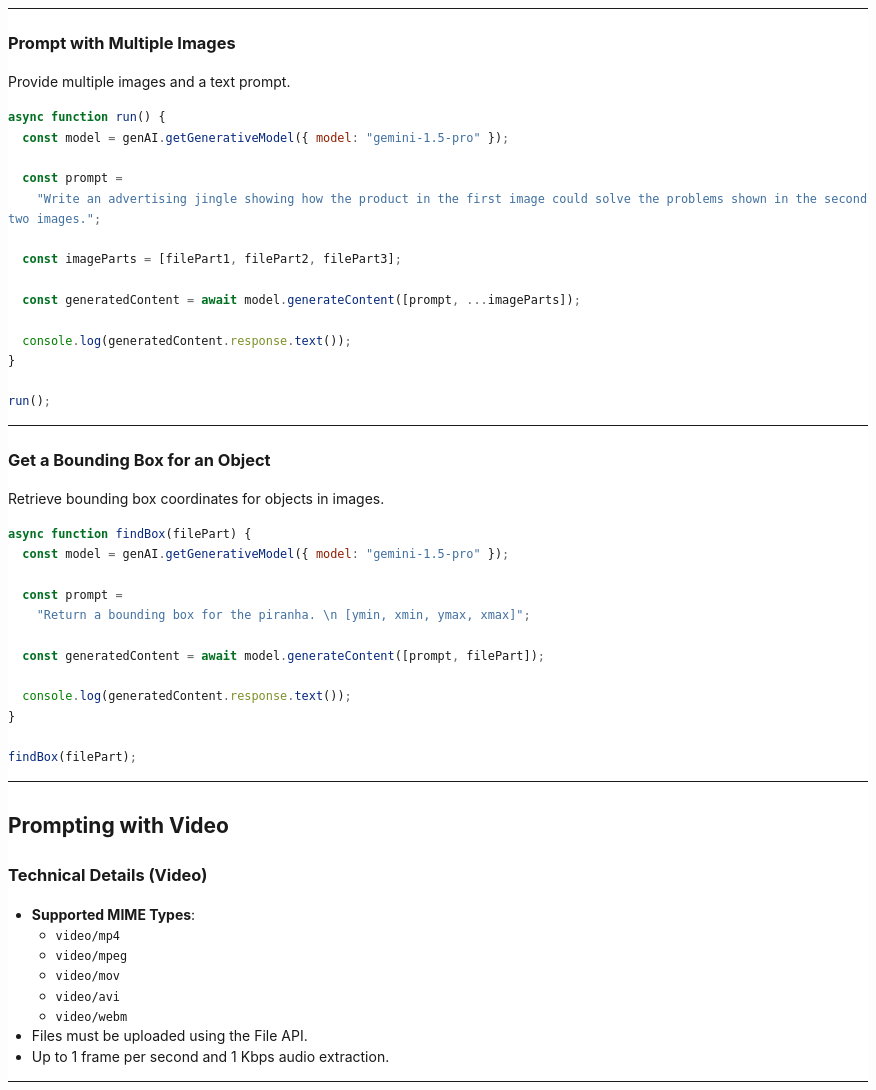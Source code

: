 
---

### Prompt with Multiple Images

Provide multiple images and a text prompt.

```javascript
async function run() {
  const model = genAI.getGenerativeModel({ model: "gemini-1.5-pro" });

  const prompt =
    "Write an advertising jingle showing how the product in the first image could solve the problems shown in the second two images.";

  const imageParts = [filePart1, filePart2, filePart3];

  const generatedContent = await model.generateContent([prompt, ...imageParts]);

  console.log(generatedContent.response.text());
}

run();
```

---

### Get a Bounding Box for an Object

Retrieve bounding box coordinates for objects in images.

```javascript
async function findBox(filePart) {
  const model = genAI.getGenerativeModel({ model: "gemini-1.5-pro" });

  const prompt =
    "Return a bounding box for the piranha. \n [ymin, xmin, ymax, xmax]";

  const generatedContent = await model.generateContent([prompt, filePart]);

  console.log(generatedContent.response.text());
}

findBox(filePart);
```

---

## Prompting with Video

### Technical Details (Video)

- **Supported MIME Types**:
  - `video/mp4`
  - `video/mpeg`
  - `video/mov`
  - `video/avi`
  - `video/webm`
- Files must be uploaded using the File API.
- Up to 1 frame per second and 1 Kbps audio extraction.

---